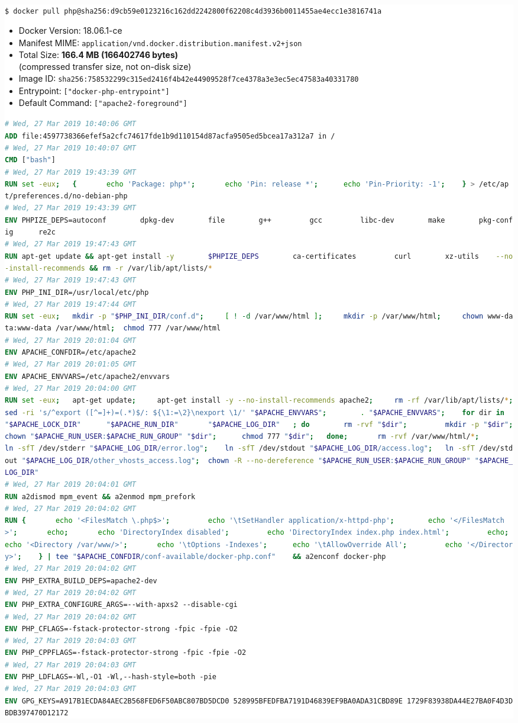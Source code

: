 ```console
$ docker pull php@sha256:d9cb59e0123216c162dd2242800f62208c4d3936b0011455ae4ecc1e3816741a
```

-	Docker Version: 18.06.1-ce
-	Manifest MIME: `application/vnd.docker.distribution.manifest.v2+json`
-	Total Size: **166.4 MB (166402746 bytes)**  
	(compressed transfer size, not on-disk size)
-	Image ID: `sha256:758532299c315ed2416f4b42e44909528f7ce4378a3e3ec5ec47583a40331780`
-	Entrypoint: `["docker-php-entrypoint"]`
-	Default Command: `["apache2-foreground"]`

```dockerfile
# Wed, 27 Mar 2019 10:40:06 GMT
ADD file:4597738366efef5a2cfc74617fde1b9d110154d87acfa9505ed5bcea17a312a7 in / 
# Wed, 27 Mar 2019 10:40:07 GMT
CMD ["bash"]
# Wed, 27 Mar 2019 19:43:39 GMT
RUN set -eux; 	{ 		echo 'Package: php*'; 		echo 'Pin: release *'; 		echo 'Pin-Priority: -1'; 	} > /etc/apt/preferences.d/no-debian-php
# Wed, 27 Mar 2019 19:43:39 GMT
ENV PHPIZE_DEPS=autoconf 		dpkg-dev 		file 		g++ 		gcc 		libc-dev 		make 		pkg-config 		re2c
# Wed, 27 Mar 2019 19:47:43 GMT
RUN apt-get update && apt-get install -y 		$PHPIZE_DEPS 		ca-certificates 		curl 		xz-utils 	--no-install-recommends && rm -r /var/lib/apt/lists/*
# Wed, 27 Mar 2019 19:47:43 GMT
ENV PHP_INI_DIR=/usr/local/etc/php
# Wed, 27 Mar 2019 19:47:44 GMT
RUN set -eux; 	mkdir -p "$PHP_INI_DIR/conf.d"; 	[ ! -d /var/www/html ]; 	mkdir -p /var/www/html; 	chown www-data:www-data /var/www/html; 	chmod 777 /var/www/html
# Wed, 27 Mar 2019 20:01:04 GMT
ENV APACHE_CONFDIR=/etc/apache2
# Wed, 27 Mar 2019 20:01:05 GMT
ENV APACHE_ENVVARS=/etc/apache2/envvars
# Wed, 27 Mar 2019 20:04:00 GMT
RUN set -eux; 	apt-get update; 	apt-get install -y --no-install-recommends apache2; 	rm -rf /var/lib/apt/lists/*; 		sed -ri 's/^export ([^=]+)=(.*)$/: ${\1:=\2}\nexport \1/' "$APACHE_ENVVARS"; 		. "$APACHE_ENVVARS"; 	for dir in 		"$APACHE_LOCK_DIR" 		"$APACHE_RUN_DIR" 		"$APACHE_LOG_DIR" 	; do 		rm -rvf "$dir"; 		mkdir -p "$dir"; 		chown "$APACHE_RUN_USER:$APACHE_RUN_GROUP" "$dir"; 		chmod 777 "$dir"; 	done; 		rm -rvf /var/www/html/*; 		ln -sfT /dev/stderr "$APACHE_LOG_DIR/error.log"; 	ln -sfT /dev/stdout "$APACHE_LOG_DIR/access.log"; 	ln -sfT /dev/stdout "$APACHE_LOG_DIR/other_vhosts_access.log"; 	chown -R --no-dereference "$APACHE_RUN_USER:$APACHE_RUN_GROUP" "$APACHE_LOG_DIR"
# Wed, 27 Mar 2019 20:04:01 GMT
RUN a2dismod mpm_event && a2enmod mpm_prefork
# Wed, 27 Mar 2019 20:04:02 GMT
RUN { 		echo '<FilesMatch \.php$>'; 		echo '\tSetHandler application/x-httpd-php'; 		echo '</FilesMatch>'; 		echo; 		echo 'DirectoryIndex disabled'; 		echo 'DirectoryIndex index.php index.html'; 		echo; 		echo '<Directory /var/www/>'; 		echo '\tOptions -Indexes'; 		echo '\tAllowOverride All'; 		echo '</Directory>'; 	} | tee "$APACHE_CONFDIR/conf-available/docker-php.conf" 	&& a2enconf docker-php
# Wed, 27 Mar 2019 20:04:02 GMT
ENV PHP_EXTRA_BUILD_DEPS=apache2-dev
# Wed, 27 Mar 2019 20:04:02 GMT
ENV PHP_EXTRA_CONFIGURE_ARGS=--with-apxs2 --disable-cgi
# Wed, 27 Mar 2019 20:04:02 GMT
ENV PHP_CFLAGS=-fstack-protector-strong -fpic -fpie -O2
# Wed, 27 Mar 2019 20:04:03 GMT
ENV PHP_CPPFLAGS=-fstack-protector-strong -fpic -fpie -O2
# Wed, 27 Mar 2019 20:04:03 GMT
ENV PHP_LDFLAGS=-Wl,-O1 -Wl,--hash-style=both -pie
# Wed, 27 Mar 2019 20:04:03 GMT
ENV GPG_KEYS=A917B1ECDA84AEC2B568FED6F50ABC807BD5DCD0 528995BFEDFBA7191D46839EF9BA0ADA31CBD89E 1729F83938DA44E27BA0F4D3DBDB397470D12172
```